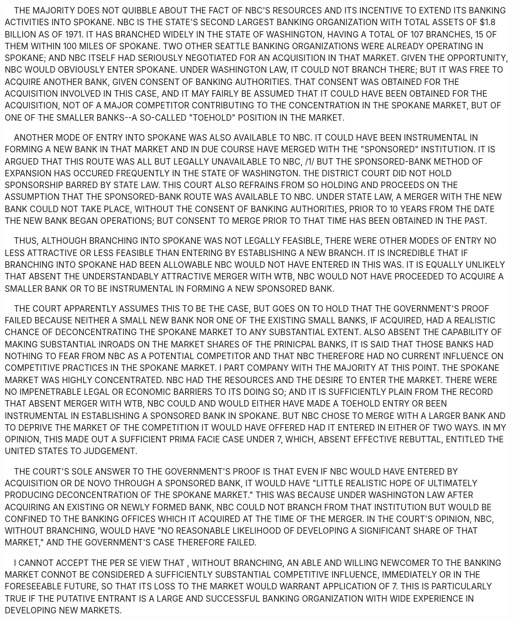     THE MAJORITY DOES NOT QUIBBLE ABOUT THE FACT OF NBC'S RESOURCES AND ITS INCENTIVE TO EXTEND ITS BANKING ACTIVITIES INTO SPOKANE.  NBC IS THE STATE'S SECOND LARGEST BANKING ORGANIZATION WITH TOTAL ASSETS OF $1.8 BILLION AS OF 1971.  IT HAS BRANCHED WIDELY IN THE STATE OF WASHINGTON, HAVING A TOTAL OF 107 BRANCHES, 15 OF THEM WITHIN 100 MILES OF SPOKANE.  TWO OTHER SEATTLE BANKING ORGANIZATIONS WERE ALREADY OPERATING IN SPOKANE; AND NBC ITSELF HAD SERIOUSLY NEGOTIATED FOR AN ACQUISITION IN THAT MARKET.  GIVEN THE OPPORTUNITY, NBC WOULD OBVIOUSLY ENTER SPOKANE.  UNDER WASHINGTON LAW, IT COULD NOT BRANCH THERE; BUT IT WAS FREE TO ACQUIRE ANOTHER BANK, GIVEN CONSENT OF BANKING AUTHORITIES.  THAT CONSENT WAS OBTAINED FOR THE ACQUISITION INVOLVED IN THIS CASE, AND IT MAY FAIRLY BE ASSUMED THAT IT COULD HAVE BEEN OBTAINED FOR THE ACQUISITION, NOT OF A MAJOR COMPETITOR CONTRIBUTING TO THE CONCENTRATION IN THE SPOKANE MARKET, BUT OF ONE OF THE SMALLER BANKS--A SO-CALLED "TOEHOLD"  POSITION IN THE MARKET.

    ANOTHER MODE OF ENTRY INTO SPOKANE WAS ALSO AVAILABLE TO NBC.  IT COULD HAVE BEEN INSTRUMENTAL IN FORMING A NEW BANK IN THAT MARKET AND IN DUE COURSE HAVE MERGED WITH THE "SPONSORED" INSTITUTION.  IT IS ARGUED THAT THIS ROUTE WAS ALL BUT LEGALLY UNAVAILABLE TO NBC, /1/  BUT THE SPONSORED-BANK METHOD OF EXPANSION HAS OCCURED FREQUENTLY IN THE STATE OF WASHINGTON.  THE DISTRICT COURT DID NOT HOLD SPONSORSHIP BARRED BY STATE LAW.  THIS COURT ALSO REFRAINS FROM SO HOLDING AND PROCEEDS ON THE ASSUMPTION THAT THE SPONSORED-BANK ROUTE WAS AVAILABLE TO NBC.  UNDER STATE LAW, A MERGER WITH THE NEW BANK COULD NOT TAKE PLACE, WITHOUT THE CONSENT OF BANKING AUTHORITIES, PRIOR TO 10 YEARS FROM THE DATE THE NEW BANK BEGAN OPERATIONS; BUT CONSENT TO MERGE PRIOR TO THAT TIME HAS BEEN OBTAINED IN THE PAST.

    THUS, ALTHOUGH BRANCHING INTO SPOKANE WAS NOT LEGALLY FEASIBLE, THERE WERE OTHER MODES OF ENTRY NO LESS ATTRACTIVE OR LESS FEASIBLE THAN ENTERING BY ESTABLISHING A NEW BRANCH.  IT IS INCREDIBLE THAT IF BRANCHING INTO SPOKANE HAD BEEN ALLOWABLE NBC WOULD NOT HAVE ENTERED IN THIS WAS.  IT IS EQUALLY UNLIKELY THAT ABSENT THE UNDERSTANDABLY ATTRACTIVE MERGER WITH WTB, NBC WOULD NOT HAVE PROCEEDED TO ACQUIRE A SMALLER BANK OR TO BE INSTRUMENTAL IN FORMING A NEW SPONSORED BANK.

    THE COURT APPARENTLY ASSUMES THIS TO BE THE CASE, BUT GOES ON TO HOLD THAT THE GOVERNMENT'S PROOF FAILED BECAUSE NEITHER A SMALL NEW BANK NOR ONE OF THE EXISTING SMALL BANKS, IF ACQUIRED, HAD A REALISTIC CHANCE OF DECONCENTRATING THE SPOKANE MARKET TO ANY SUBSTANTIAL EXTENT.  ALSO ABSENT THE CAPABILITY OF MAKING SUBSTANTIAL INROADS ON THE MARKET SHARES OF THE PRINICPAL BANKS, IT IS SAID THAT THOSE BANKS HAD NOTHING TO FEAR FROM NBC AS A POTENTIAL COMPETITOR AND THAT NBC THEREFORE HAD NO CURRENT INFLUENCE ON COMPETITIVE PRACTICES IN THE SPOKANE MARKET.  I PART COMPANY WITH THE MAJORITY AT THIS POINT.  THE SPOKANE MARKET WAS HIGHLY CONCENTRATED.  NBC HAD THE RESOURCES AND THE DESIRE TO ENTER THE MARKET.  THERE WERE NO IMPENETRABLE LEGAL OR ECONOMIC BARRIERS TO ITS DOING SO; AND IT IS SUFFICIENTLY PLAIN FROM THE RECORD THAT ABSENT MERGER WITH WTB, NBC COULD AND WOULD EITHER HAVE MADE A TOEHOLD ENTRY OR BEEN INSTRUMENTAL IN ESTABLISHING A SPONSORED BANK IN SPOKANE.  BUT NBC CHOSE TO MERGE WITH A LARGER BANK AND TO DEPRIVE THE MARKET OF THE COMPETITION IT WOULD HAVE OFFERED HAD IT ENTERED IN EITHER OF TWO WAYS.  IN MY OPINION, THIS MADE OUT A SUFFICIENT PRIMA FACIE CASE UNDER 7, WHICH, ABSENT EFFECTIVE REBUTTAL, ENTITLED THE UNITED STATES TO JUDGEMENT.

    THE COURT'S SOLE ANSWER TO THE GOVERNMENT'S PROOF IS THAT EVEN IF NBC WOULD HAVE ENTERED BY ACQUISITION OR DE NOVO THROUGH A SPONSORED BANK, IT WOULD HAVE "LITTLE REALISTIC HOPE OF ULTIMATELY PRODUCING DECONCENTRATION OF THE SPOKANE MARKET."  THIS WAS BECAUSE UNDER WASHINGTON LAW AFTER ACQUIRING AN EXISTING OR NEWLY FORMED BANK, NBC COULD NOT BRANCH FROM THAT INSTITUTION BUT WOULD BE CONFINED TO THE BANKING OFFICES WHICH IT ACQUIRED AT THE TIME OF THE MERGER.  IN THE COURT'S OPINION, NBC, WITHOUT BRANCHING, WOULD HAVE "NO REASONABLE LIKELIHOOD OF DEVELOPING A SIGNIFICANT SHARE OF THAT MARKET," AND THE GOVERNMENT'S CASE THEREFORE FAILED.

    I CANNOT ACCEPT THE PER SE VIEW THAT , WITHOUT BRANCHING, AN ABLE AND WILLING NEWCOMER TO THE BANKING MARKET CONNOT BE CONSIDERED A SUFFICIENTLY SUBSTANTIAL COMPETITIVE INFLUENCE, IMMEDIATELY OR IN THE FORESEEABLE FUTURE, SO THAT ITS LOSS TO THE MARKET WOULD WARRANT APPLICATION OF 7.  THIS IS PARTICULARLY TRUE IF THE PUTATIVE ENTRANT IS A LARGE AND SUCCESSFUL BANKING ORGANIZATION WITH WIDE EXPERIENCE IN DEVELOPING NEW MARKETS.
